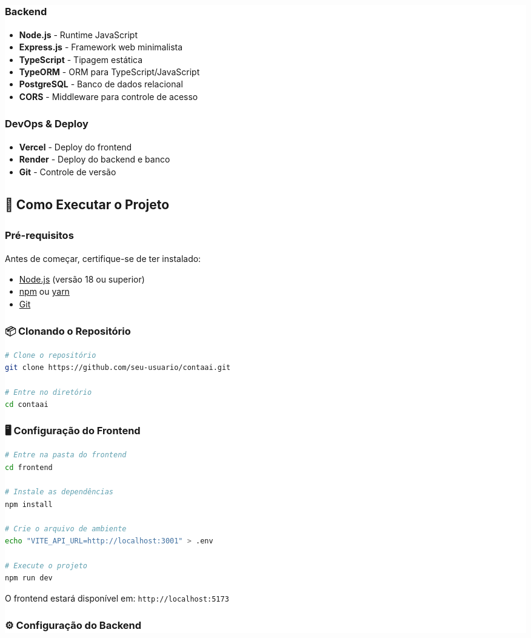 ### Backend
- **Node.js** - Runtime JavaScript
- **Express.js** - Framework web minimalista
- **TypeScript** - Tipagem estática
- **TypeORM** - ORM para TypeScript/JavaScript
- **PostgreSQL** - Banco de dados relacional
- **CORS** - Middleware para controle de acesso

### DevOps & Deploy
- **Vercel** - Deploy do frontend
- **Render** - Deploy do backend e banco
- **Git** - Controle de versão

## 🚀 Como Executar o Projeto

### Pré-requisitos

Antes de começar, certifique-se de ter instalado:

- [Node.js](https://nodejs.org/) (versão 18 ou superior)
- [npm](https://www.npmjs.com/) ou [yarn](https://yarnpkg.com/)
- [Git](https://git-scm.com/)

### 📦 Clonando o Repositório

```bash
# Clone o repositório
git clone https://github.com/seu-usuario/contaai.git

# Entre no diretório
cd contaai
```

### 🖥️ Configuração do Frontend

```bash
# Entre na pasta do frontend
cd frontend

# Instale as dependências
npm install

# Crie o arquivo de ambiente
echo "VITE_API_URL=http://localhost:3001" > .env

# Execute o projeto
npm run dev
```

O frontend estará disponível em: `http://localhost:5173`

### ⚙️ Configuração do Backend
